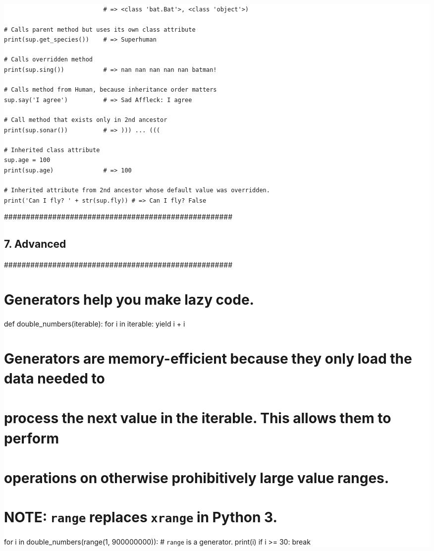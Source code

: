                                # => <class 'bat.Bat'>, <class 'object'>)

    # Calls parent method but uses its own class attribute
    print(sup.get_species())    # => Superhuman

    # Calls overridden method
    print(sup.sing())           # => nan nan nan nan nan batman!

    # Calls method from Human, because inheritance order matters
    sup.say('I agree')          # => Sad Affleck: I agree

    # Call method that exists only in 2nd ancestor
    print(sup.sonar())          # => ))) ... (((

    # Inherited class attribute
    sup.age = 100
    print(sup.age)              # => 100

    # Inherited attribute from 2nd ancestor whose default value was overridden.
    print('Can I fly? ' + str(sup.fly)) # => Can I fly? False



####################################################
## 7. Advanced
####################################################

# Generators help you make lazy code.
def double_numbers(iterable):
    for i in iterable:
        yield i + i

# Generators are memory-efficient because they only load the data needed to
# process the next value in the iterable. This allows them to perform
# operations on otherwise prohibitively large value ranges.
# NOTE: `range` replaces `xrange` in Python 3.
for i in double_numbers(range(1, 900000000)):  # `range` is a generator.
    print(i)
    if i >= 30:
        break
